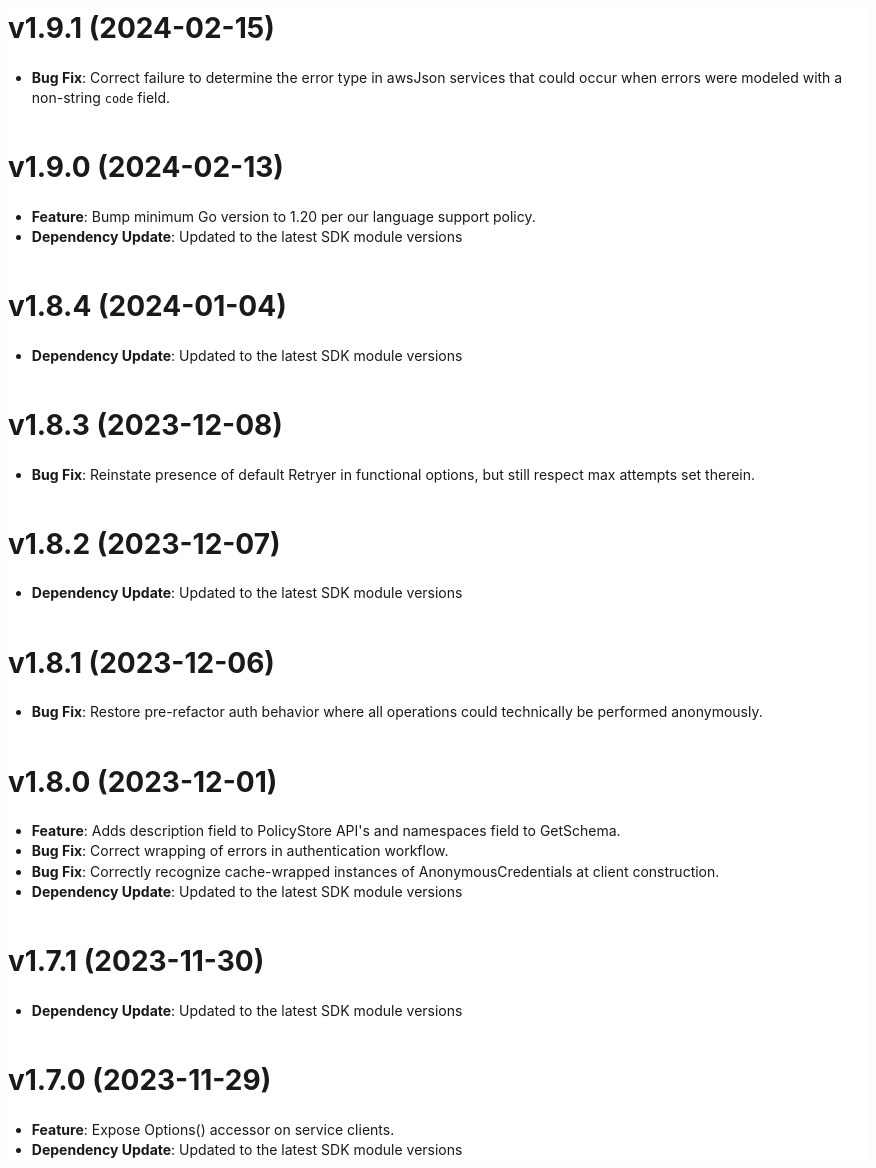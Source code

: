 # v1.9.1 (2024-02-15)

* **Bug Fix**: Correct failure to determine the error type in awsJson services that could occur when errors were modeled with a non-string `code` field.

# v1.9.0 (2024-02-13)

* **Feature**: Bump minimum Go version to 1.20 per our language support policy.
* **Dependency Update**: Updated to the latest SDK module versions

# v1.8.4 (2024-01-04)

* **Dependency Update**: Updated to the latest SDK module versions

# v1.8.3 (2023-12-08)

* **Bug Fix**: Reinstate presence of default Retryer in functional options, but still respect max attempts set therein.

# v1.8.2 (2023-12-07)

* **Dependency Update**: Updated to the latest SDK module versions

# v1.8.1 (2023-12-06)

* **Bug Fix**: Restore pre-refactor auth behavior where all operations could technically be performed anonymously.

# v1.8.0 (2023-12-01)

* **Feature**: Adds description field to PolicyStore API's and namespaces field to GetSchema.
* **Bug Fix**: Correct wrapping of errors in authentication workflow.
* **Bug Fix**: Correctly recognize cache-wrapped instances of AnonymousCredentials at client construction.
* **Dependency Update**: Updated to the latest SDK module versions

# v1.7.1 (2023-11-30)

* **Dependency Update**: Updated to the latest SDK module versions

# v1.7.0 (2023-11-29)

* **Feature**: Expose Options() accessor on service clients.
* **Dependency Update**: Updated to the latest SDK module versions
